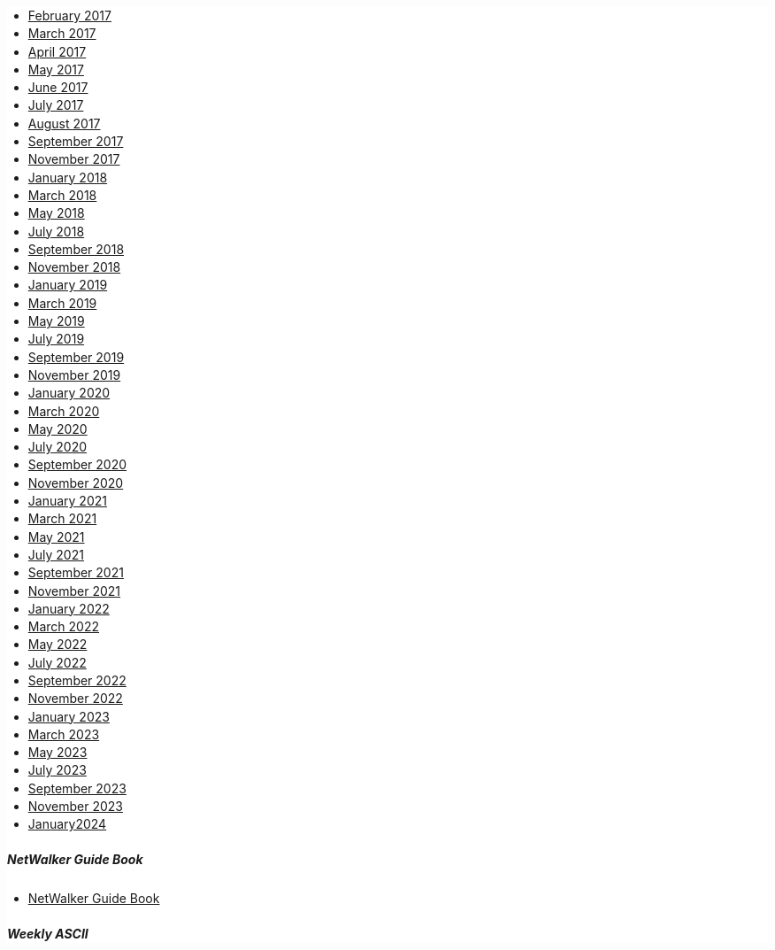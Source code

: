  * [February 2017](https://www.amazon.co.jp/dp/B01MY72PAK)
 * [March 2017](https://www.amazon.co.jp/dp/B06WLGMNGH)
 * [April 2017](https://www.amazon.co.jp/dp/B06XH1ZDBT)
 * [May 2017](https://www.amazon.co.jp/dp/B06Y5RLT7T)
 * [June 2017](https://www.amazon.co.jp/dp/B07143JXXF)
 * [July 2017](https://www.amazon.co.jp/dp/B07218VCDZ)
 * [August 2017](https://www.amazon.co.jp/dp/B073TVJZSN)
 * [September 2017](https://www.amazon.co.jp/dp/B074NZ384C)
 * [November 2017](https://www.amazon.co.jp/dp/B075ZC8D4R)
 * [January 2018](https://www.amazon.co.jp/dp/B07731FT58)
 * [March 2018](https://www.amazon.co.jp/dp/B07926TFXB)
 * [May 2018](https://www.amazon.co.jp/dp/B07B64Z7GH)
 * [July 2018](https://www.amazon.co.jp/dp/B07CXC36NR)
 * [September 2018](https://www.amazon.co.jp/dp/B07F7R8R4W)
 * [November 2018](https://www.amazon.co.jp/dp/B07HNF4BYK)
 * [January 2019](https://www.amazon.co.jp/dp/B07K22FJ3H)
 * [March 2019](https://www.amazon.co.jp/dp/B07MHQ2W2X)
 * [May 2019](https://www.amazon.co.jp/dp/B07QHHSPHW)
 * [July 2019](https://www.amazon.co.jp/dp/B07SSGTP7W)
 * [September 2019](https://www.amazon.co.jp/dp/B07W4F83ZY)
 * [November 2019](https://www.amazon.co.jp/dp/B07YS3JCQQ)
 * [January 2020](https://www.amazon.co.jp/dp/B082DSHXVM)
 * [March 2020](https://www.amazon.co.jp/dp/B084JDY2V5)
 * [May 2020](https://www.amazon.co.jp/dp/B086V5TJH2)
 * [July 2020](https://www.amazon.co.jp/dp/B089Q5MW34)
 * [September 2020](https://www.amazon.co.jp/dp/B08FBQXS97)
 * [November 2020](https://www.amazon.co.jp/dp/B08KSMFQMK)
 * [January 2021](https://www.amazon.co.jp/dp/B08PTMGSD6)
 * [March 2021](https://www.amazon.co.jp/dp/B08W1F8RZN)
 * [May 2021](https://www.amazon.co.jp/dp/B091YDMPBN)
 * [July 2021](https://www.amazon.co.jp/dp/B096RT3GWH)
 * [September 2021](https://www.amazon.co.jp/dp/B09BTT3RJN)
 * [November 2021](https://www.amazon.co.jp/dp/B09HTB5QXV)
 * [January 2022](https://www.amazon.co.jp/dp/B09N3B7YWM)
 * [March 2022](https://www.amazon.co.jp/dp/B09RSVNCVP)
 * [May 2022](https://www.amazon.co.jp/dp/B09X99PZN5)
 * [July 2022](https://www.amazon.co.jp/dp/B0B38KK4KY)
 * [September 2022](https://www.amazon.co.jp/dp/B0B8MW84H4)
 * [November 2022](https://www.amazon.co.jp/gp/product/B0BHCG58ZZ)
 * [January 2023](https://www.amazon.co.jp/gp/product/B0BP6RPDWH)
 * [March 2023](https://www.amazon.co.jp/dp/B0BTY7KZVN)
 * [May 2023](https://www.amazon.co.jp/dp/B0C1J8QBSB)
 * [July 2023](https://www.amazon.co.jp/dp/B0C77TZ81G)
 * [September 2023](https://www.amazon.co.jp/dp/B0CDPQ69RR)
 * [November 2023](https://www.amazon.co.jp/dp/B0CKF1CFK2)
 * [January2024](https://www.amazon.co.jp/dp/B0CPLPXZFG)

##### NetWalker Guide Book

 * [NetWalker Guide Book](http://www.amazon.co.jp/dp/4048681648)

##### Weekly ASCII
